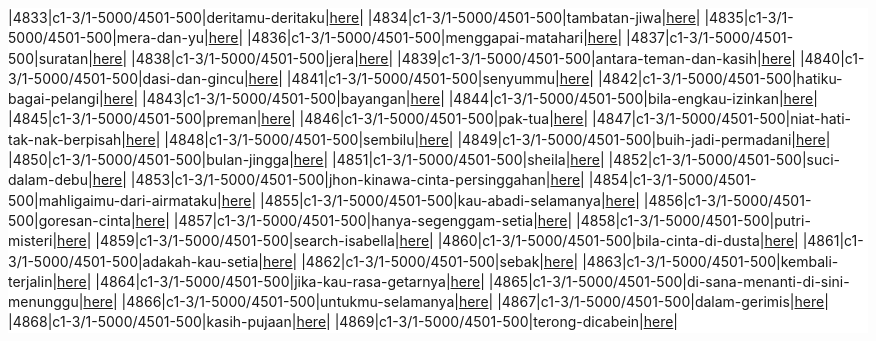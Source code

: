 |4833|c1-3/1-5000/4501-500|deritamu-deritaku|[here](https://cdn.jsdelivr.net/gh/guitarchord/c1-3/1-5000/4501-500/deritamu-deritaku)|
|4834|c1-3/1-5000/4501-500|tambatan-jiwa|[here](https://cdn.jsdelivr.net/gh/guitarchord/c1-3/1-5000/4501-500/tambatan-jiwa)|
|4835|c1-3/1-5000/4501-500|mera-dan-yu|[here](https://cdn.jsdelivr.net/gh/guitarchord/c1-3/1-5000/4501-500/mera-dan-yu)|
|4836|c1-3/1-5000/4501-500|menggapai-matahari|[here](https://cdn.jsdelivr.net/gh/guitarchord/c1-3/1-5000/4501-500/menggapai-matahari)|
|4837|c1-3/1-5000/4501-500|suratan|[here](https://cdn.jsdelivr.net/gh/guitarchord/c1-3/1-5000/4501-500/suratan)|
|4838|c1-3/1-5000/4501-500|jera|[here](https://cdn.jsdelivr.net/gh/guitarchord/c1-3/1-5000/4501-500/jera)|
|4839|c1-3/1-5000/4501-500|antara-teman-dan-kasih|[here](https://cdn.jsdelivr.net/gh/guitarchord/c1-3/1-5000/4501-500/antara-teman-dan-kasih)|
|4840|c1-3/1-5000/4501-500|dasi-dan-gincu|[here](https://cdn.jsdelivr.net/gh/guitarchord/c1-3/1-5000/4501-500/dasi-dan-gincu)|
|4841|c1-3/1-5000/4501-500|senyummu|[here](https://cdn.jsdelivr.net/gh/guitarchord/c1-3/1-5000/4501-500/senyummu)|
|4842|c1-3/1-5000/4501-500|hatiku-bagai-pelangi|[here](https://cdn.jsdelivr.net/gh/guitarchord/c1-3/1-5000/4501-500/hatiku-bagai-pelangi)|
|4843|c1-3/1-5000/4501-500|bayangan|[here](https://cdn.jsdelivr.net/gh/guitarchord/c1-3/1-5000/4501-500/bayangan)|
|4844|c1-3/1-5000/4501-500|bila-engkau-izinkan|[here](https://cdn.jsdelivr.net/gh/guitarchord/c1-3/1-5000/4501-500/bila-engkau-izinkan)|
|4845|c1-3/1-5000/4501-500|preman|[here](https://cdn.jsdelivr.net/gh/guitarchord/c1-3/1-5000/4501-500/preman)|
|4846|c1-3/1-5000/4501-500|pak-tua|[here](https://cdn.jsdelivr.net/gh/guitarchord/c1-3/1-5000/4501-500/pak-tua)|
|4847|c1-3/1-5000/4501-500|niat-hati-tak-nak-berpisah|[here](https://cdn.jsdelivr.net/gh/guitarchord/c1-3/1-5000/4501-500/niat-hati-tak-nak-berpisah)|
|4848|c1-3/1-5000/4501-500|sembilu|[here](https://cdn.jsdelivr.net/gh/guitarchord/c1-3/1-5000/4501-500/sembilu)|
|4849|c1-3/1-5000/4501-500|buih-jadi-permadani|[here](https://cdn.jsdelivr.net/gh/guitarchord/c1-3/1-5000/4501-500/buih-jadi-permadani)|
|4850|c1-3/1-5000/4501-500|bulan-jingga|[here](https://cdn.jsdelivr.net/gh/guitarchord/c1-3/1-5000/4501-500/bulan-jingga)|
|4851|c1-3/1-5000/4501-500|sheila|[here](https://cdn.jsdelivr.net/gh/guitarchord/c1-3/1-5000/4501-500/sheila)|
|4852|c1-3/1-5000/4501-500|suci-dalam-debu|[here](https://cdn.jsdelivr.net/gh/guitarchord/c1-3/1-5000/4501-500/suci-dalam-debu)|
|4853|c1-3/1-5000/4501-500|jhon-kinawa-cinta-persinggahan|[here](https://cdn.jsdelivr.net/gh/guitarchord/c1-3/1-5000/4501-500/jhon-kinawa-cinta-persinggahan)|
|4854|c1-3/1-5000/4501-500|mahligaimu-dari-airmataku|[here](https://cdn.jsdelivr.net/gh/guitarchord/c1-3/1-5000/4501-500/mahligaimu-dari-airmataku)|
|4855|c1-3/1-5000/4501-500|kau-abadi-selamanya|[here](https://cdn.jsdelivr.net/gh/guitarchord/c1-3/1-5000/4501-500/kau-abadi-selamanya)|
|4856|c1-3/1-5000/4501-500|goresan-cinta|[here](https://cdn.jsdelivr.net/gh/guitarchord/c1-3/1-5000/4501-500/goresan-cinta)|
|4857|c1-3/1-5000/4501-500|hanya-segenggam-setia|[here](https://cdn.jsdelivr.net/gh/guitarchord/c1-3/1-5000/4501-500/hanya-segenggam-setia)|
|4858|c1-3/1-5000/4501-500|putri-misteri|[here](https://cdn.jsdelivr.net/gh/guitarchord/c1-3/1-5000/4501-500/putri-misteri)|
|4859|c1-3/1-5000/4501-500|search-isabella|[here](https://cdn.jsdelivr.net/gh/guitarchord/c1-3/1-5000/4501-500/search-isabella)|
|4860|c1-3/1-5000/4501-500|bila-cinta-di-dusta|[here](https://cdn.jsdelivr.net/gh/guitarchord/c1-3/1-5000/4501-500/bila-cinta-di-dusta)|
|4861|c1-3/1-5000/4501-500|adakah-kau-setia|[here](https://cdn.jsdelivr.net/gh/guitarchord/c1-3/1-5000/4501-500/adakah-kau-setia)|
|4862|c1-3/1-5000/4501-500|sebak|[here](https://cdn.jsdelivr.net/gh/guitarchord/c1-3/1-5000/4501-500/sebak)|
|4863|c1-3/1-5000/4501-500|kembali-terjalin|[here](https://cdn.jsdelivr.net/gh/guitarchord/c1-3/1-5000/4501-500/kembali-terjalin)|
|4864|c1-3/1-5000/4501-500|jika-kau-rasa-getarnya|[here](https://cdn.jsdelivr.net/gh/guitarchord/c1-3/1-5000/4501-500/jika-kau-rasa-getarnya)|
|4865|c1-3/1-5000/4501-500|di-sana-menanti-di-sini-menunggu|[here](https://cdn.jsdelivr.net/gh/guitarchord/c1-3/1-5000/4501-500/di-sana-menanti-di-sini-menunggu)|
|4866|c1-3/1-5000/4501-500|untukmu-selamanya|[here](https://cdn.jsdelivr.net/gh/guitarchord/c1-3/1-5000/4501-500/untukmu-selamanya)|
|4867|c1-3/1-5000/4501-500|dalam-gerimis|[here](https://cdn.jsdelivr.net/gh/guitarchord/c1-3/1-5000/4501-500/dalam-gerimis)|
|4868|c1-3/1-5000/4501-500|kasih-pujaan|[here](https://cdn.jsdelivr.net/gh/guitarchord/c1-3/1-5000/4501-500/kasih-pujaan)|
|4869|c1-3/1-5000/4501-500|terong-dicabein|[here](https://cdn.jsdelivr.net/gh/guitarchord/c1-3/1-5000/4501-500/terong-dicabein)|